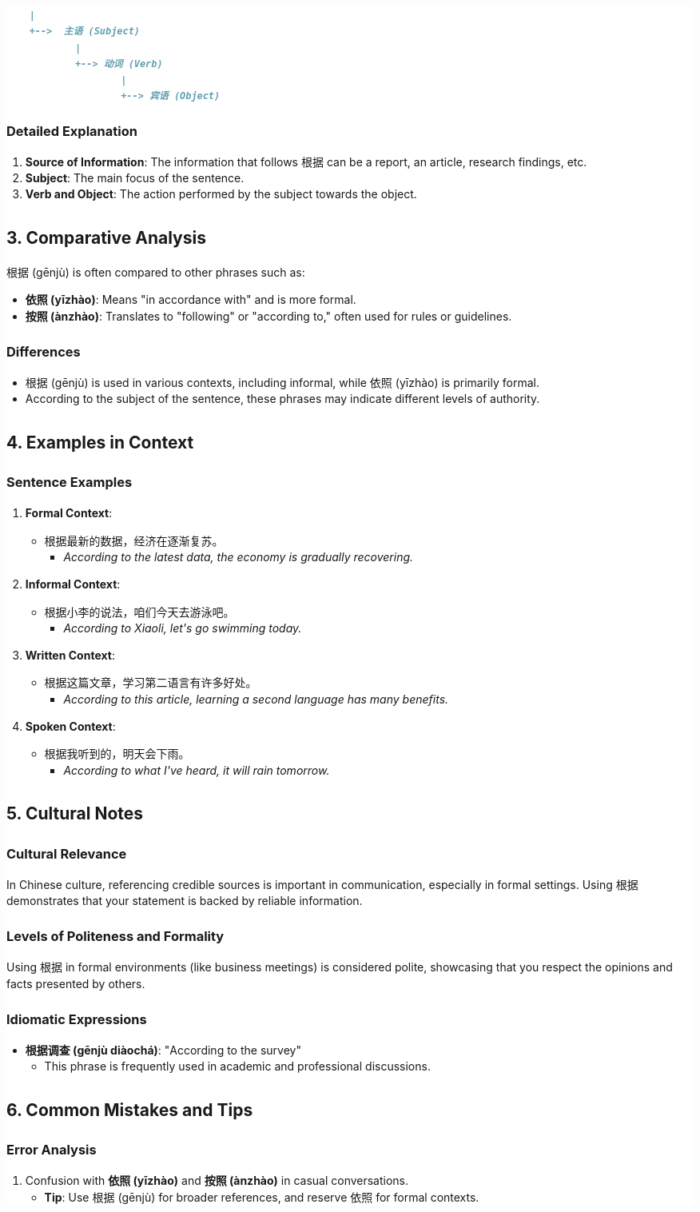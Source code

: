 ```markdown
    |
    +-->  主语 (Subject)
            |
            +--> 动词 (Verb)
                    |
                    +--> 宾语 (Object)
```
### Detailed Explanation
1. **Source of Information**: The information that follows 根据 can be a report, an article, research findings, etc.
2. **Subject**: The main focus of the sentence.
3. **Verb and Object**: The action performed by the subject towards the object.
## 3. Comparative Analysis
根据 (gēnjù) is often compared to other phrases such as:
- **依照 (yīzhào)**: Means "in accordance with" and is more formal. 
- **按照 (ànzhào)**: Translates to "following" or "according to," often used for rules or guidelines.
### Differences
- 根据 (gēnjù) is used in various contexts, including informal, while 依照 (yīzhào) is primarily formal.
- According to the subject of the sentence, these phrases may indicate different levels of authority.
## 4. Examples in Context
### Sentence Examples
1. **Formal Context**: 
   - 根据最新的数据，经济在逐渐复苏。
     - *According to the latest data, the economy is gradually recovering.*
   
2. **Informal Context**:
   - 根据小李的说法，咱们今天去游泳吧。
     - *According to Xiaoli, let's go swimming today.*
   
3. **Written Context**:
   - 根据这篇文章，学习第二语言有许多好处。
     - *According to this article, learning a second language has many benefits.*
   
4. **Spoken Context**:
   - 根据我听到的，明天会下雨。
     - *According to what I've heard, it will rain tomorrow.*
## 5. Cultural Notes
### Cultural Relevance
In Chinese culture, referencing credible sources is important in communication, especially in formal settings. Using 根据 demonstrates that your statement is backed by reliable information.
### Levels of Politeness and Formality
Using 根据 in formal environments (like business meetings) is considered polite, showcasing that you respect the opinions and facts presented by others.
### Idiomatic Expressions
- **根据调查 (gēnjù diàochá)**: "According to the survey"
  - This phrase is frequently used in academic and professional discussions.
## 6. Common Mistakes and Tips
### Error Analysis
1. Confusion with **依照 (yīzhào)** and **按照 (ànzhào)** in casual conversations. 
   - **Tip**: Use 根据 (gēnjù) for broader references, and reserve 依照 for formal contexts.
   